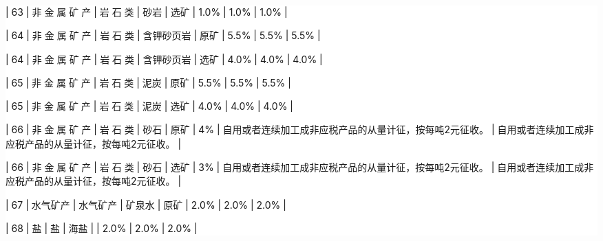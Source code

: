 | 63 | 非 金 属 矿 产 | 岩 石 类 | 砂岩 | 选矿 | 1.0% | 1.0% | 1.0% |

| 64 | 非 金 属 矿 产 | 岩 石 类 | 含钾砂页岩 | 原矿 | 5.5% | 5.5% | 5.5% |

| 64 | 非 金 属 矿 产 | 岩 石 类 | 含钾砂页岩 | 选矿 | 4.0% | 4.0% | 4.0% |

| 65 | 非 金 属 矿 产 | 岩 石 类 | 泥炭 | 原矿 | 5.5% | 5.5% | 5.5% |

| 65 | 非 金 属 矿 产 | 岩 石 类 | 泥炭 | 选矿 | 4.0% | 4.0% | 4.0% |

| 66 | 非 金 属 矿 产 | 岩 石 类 | 砂石 | 原矿 | 4% | 自用或者连续加工成非应税产品的从量计征，按每吨2元征收。 | 自用或者连续加工成非应税产品的从量计征，按每吨2元征收。 |

| 66 | 非 金 属 矿 产 | 岩 石 类 | 砂石 | 选矿 | 3% | 自用或者连续加工成非应税产品的从量计征，按每吨2元征收。 | 自用或者连续加工成非应税产品的从量计征，按每吨2元征收。 |

| 67 | 水气矿产 | 水气矿产 | 矿泉水 | 原矿 | 2.0% | 2.0% | 2.0% |

| 68 | 盐 | 盐 | 海盐 | | 2.0% | 2.0% | 2.0% |


